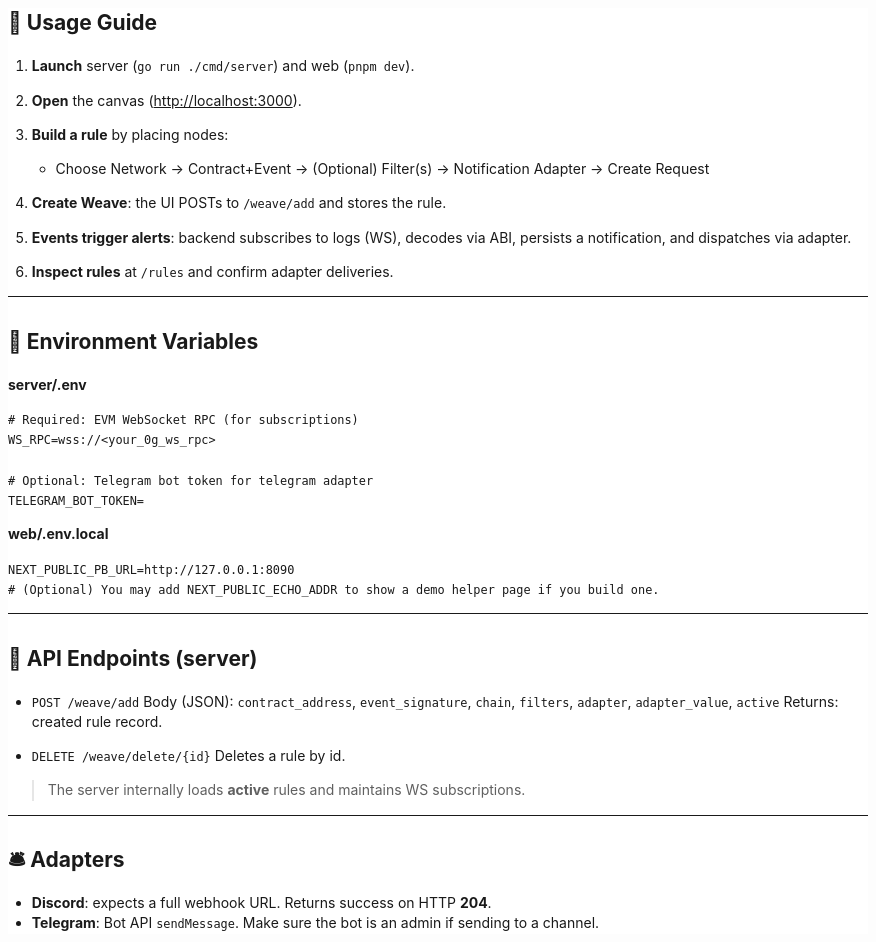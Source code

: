 
## 🧭 Usage Guide

1. **Launch** server (`go run ./cmd/server`) and web (`pnpm dev`).
2. **Open** the canvas ([http://localhost:3000](http://localhost:3000)).
3. **Build a rule** by placing nodes:

   * Choose Network → Contract+Event → (Optional) Filter(s) → Notification Adapter → Create Request
4. **Create Weave**: the UI POSTs to `/weave/add` and stores the rule.
5. **Events trigger alerts**: backend subscribes to logs (WS), decodes via ABI, persists a notification, and dispatches via adapter.
6. **Inspect rules** at `/rules` and confirm adapter deliveries.

---

## 🔐 Environment Variables

**server/.env**

```dotenv
# Required: EVM WebSocket RPC (for subscriptions)
WS_RPC=wss://<your_0g_ws_rpc>

# Optional: Telegram bot token for telegram adapter
TELEGRAM_BOT_TOKEN=
```

**web/.env.local**

```dotenv
NEXT_PUBLIC_PB_URL=http://127.0.0.1:8090
# (Optional) You may add NEXT_PUBLIC_ECHO_ADDR to show a demo helper page if you build one.
```

---

## 🔗 API Endpoints (server)

* `POST /weave/add`
  Body (JSON): `contract_address`, `event_signature`, `chain`, `filters`, `adapter`, `adapter_value`, `active`
  Returns: created rule record.

* `DELETE /weave/delete/{id}`
  Deletes a rule by id.

> The server internally loads **active** rules and maintains WS subscriptions.

---

## 🛎️ Adapters

* **Discord**: expects a full webhook URL. Returns success on HTTP **204**.
* **Telegram**: Bot API `sendMessage`. Make sure the bot is an admin if sending to a channel.
